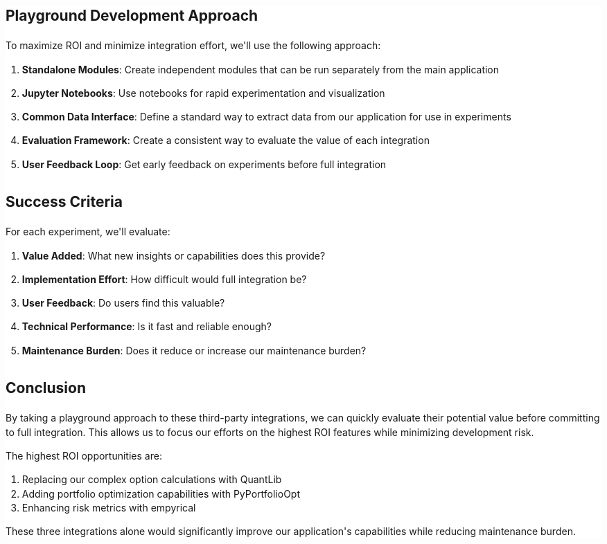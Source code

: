 ## Playground Development Approach

To maximize ROI and minimize integration effort, we'll use the following approach:

1. **Standalone Modules**: Create independent modules that can be run separately from the main application

2. **Jupyter Notebooks**: Use notebooks for rapid experimentation and visualization

3. **Common Data Interface**: Define a standard way to extract data from our application for use in experiments

4. **Evaluation Framework**: Create a consistent way to evaluate the value of each integration

5. **User Feedback Loop**: Get early feedback on experiments before full integration

## Success Criteria

For each experiment, we'll evaluate:

1. **Value Added**: What new insights or capabilities does this provide?

2. **Implementation Effort**: How difficult would full integration be?

3. **User Feedback**: Do users find this valuable?

4. **Technical Performance**: Is it fast and reliable enough?

5. **Maintenance Burden**: Does it reduce or increase our maintenance burden?

## Conclusion

By taking a playground approach to these third-party integrations, we can quickly evaluate their potential value before committing to full integration. This allows us to focus our efforts on the highest ROI features while minimizing development risk.

The highest ROI opportunities are:
1. Replacing our complex option calculations with QuantLib
2. Adding portfolio optimization capabilities with PyPortfolioOpt
3. Enhancing risk metrics with empyrical

These three integrations alone would significantly improve our application's capabilities while reducing maintenance burden.
